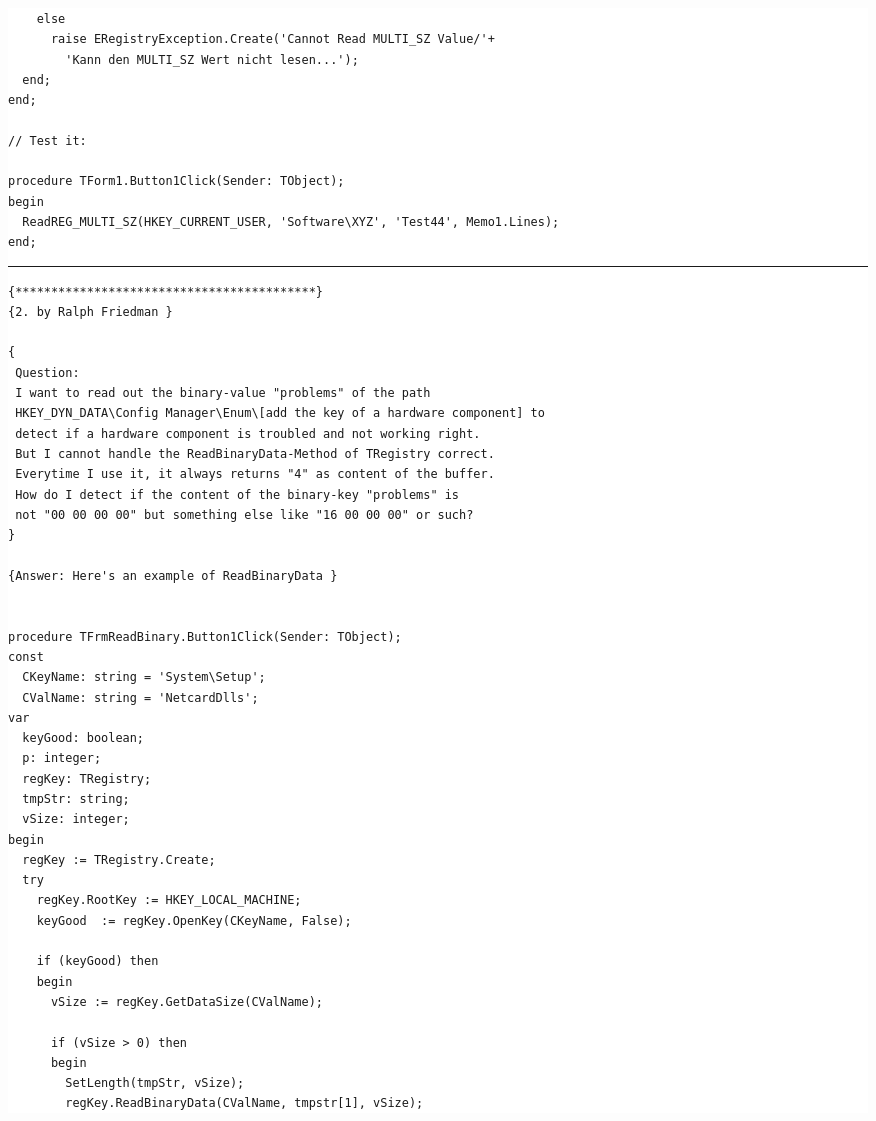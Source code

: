         else
          raise ERegistryException.Create('Cannot Read MULTI_SZ Value/'+
            'Kann den MULTI_SZ Wert nicht lesen...');
      end;
    end;

    // Test it:

    procedure TForm1.Button1Click(Sender: TObject);
    begin
      ReadREG_MULTI_SZ(HKEY_CURRENT_USER, 'Software\XYZ', 'Test44', Memo1.Lines);
    end;

------------------------------------------------------------------------

    {******************************************}
    {2. by Ralph Friedman }
     
    {
     Question:
     I want to read out the binary-value "problems" of the path
     HKEY_DYN_DATA\Config Manager\Enum\[add the key of a hardware component] to
     detect if a hardware component is troubled and not working right.
     But I cannot handle the ReadBinaryData-Method of TRegistry correct.
     Everytime I use it, it always returns "4" as content of the buffer.
     How do I detect if the content of the binary-key "problems" is
     not "00 00 00 00" but something else like "16 00 00 00" or such?
    }
     
    {Answer: Here's an example of ReadBinaryData }
     
     
    procedure TFrmReadBinary.Button1Click(Sender: TObject);
    const
      CKeyName: string = 'System\Setup';
      CValName: string = 'NetcardDlls';
    var
      keyGood: boolean;
      p: integer;
      regKey: TRegistry;
      tmpStr: string;
      vSize: integer;
    begin
      regKey := TRegistry.Create;
      try
        regKey.RootKey := HKEY_LOCAL_MACHINE;
        keyGood  := regKey.OpenKey(CKeyName, False);
     
        if (keyGood) then
        begin
          vSize := regKey.GetDataSize(CValName);
     
          if (vSize > 0) then
          begin
            SetLength(tmpStr, vSize);
            regKey.ReadBinaryData(CValName, tmpstr[1], vSize);
     